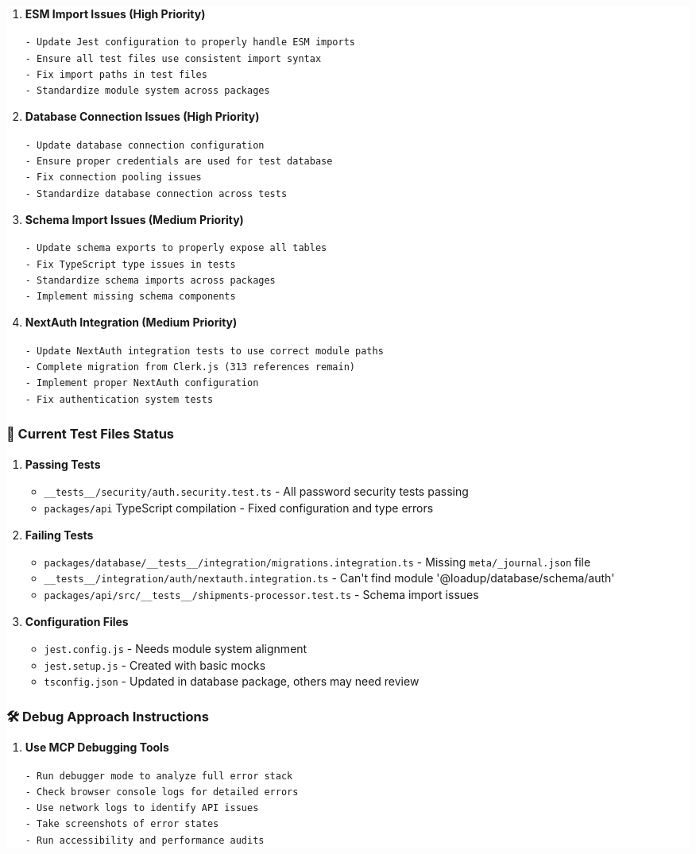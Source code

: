 1. **ESM Import Issues (High Priority)**
   ```
   - Update Jest configuration to properly handle ESM imports
   - Ensure all test files use consistent import syntax
   - Fix import paths in test files
   - Standardize module system across packages
   ```

2. **Database Connection Issues (High Priority)**
   ```
   - Update database connection configuration
   - Ensure proper credentials are used for test database
   - Fix connection pooling issues
   - Standardize database connection across tests
   ```

3. **Schema Import Issues (Medium Priority)**
   ```
   - Update schema exports to properly expose all tables
   - Fix TypeScript type issues in tests
   - Standardize schema imports across packages
   - Implement missing schema components
   ```

4. **NextAuth Integration (Medium Priority)**
   ```
   - Update NextAuth integration tests to use correct module paths
   - Complete migration from Clerk.js (313 references remain)
   - Implement proper NextAuth configuration
   - Fix authentication system tests
   ```

### 🔄 Current Test Files Status

1. **Passing Tests**
   - `__tests__/security/auth.security.test.ts` - All password security tests passing
   - `packages/api` TypeScript compilation - Fixed configuration and type errors

2. **Failing Tests**
   - `packages/database/__tests__/integration/migrations.integration.ts` - Missing `meta/_journal.json` file
   - `__tests__/integration/auth/nextauth.integration.ts` - Can't find module '@loadup/database/schema/auth'
   - `packages/api/src/__tests__/shipments-processor.test.ts` - Schema import issues

3. **Configuration Files**
   - `jest.config.js` - Needs module system alignment
   - `jest.setup.js` - Created with basic mocks
   - `tsconfig.json` - Updated in database package, others may need review

### 🛠️ Debug Approach Instructions

1. **Use MCP Debugging Tools**
   ```
   - Run debugger mode to analyze full error stack
   - Check browser console logs for detailed errors
   - Use network logs to identify API issues
   - Take screenshots of error states
   - Run accessibility and performance audits
   ```
